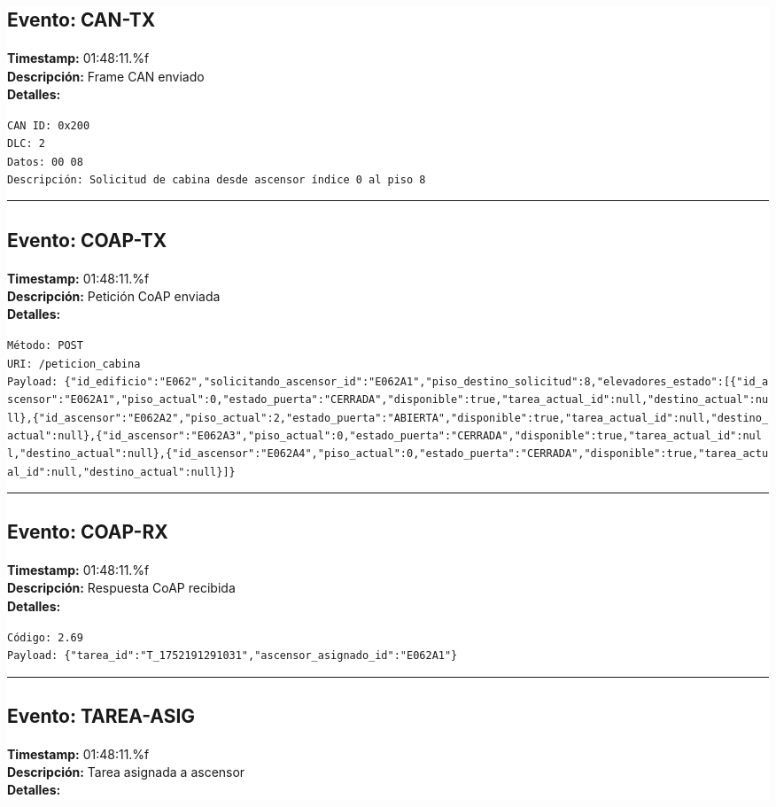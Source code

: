 
## Evento: CAN-TX

**Timestamp:** 01:48:11.%f  
**Descripción:** Frame CAN enviado  
**Detalles:**

```
CAN ID: 0x200
DLC: 2
Datos: 00 08 
Descripción: Solicitud de cabina desde ascensor índice 0 al piso 8
```

---

## Evento: COAP-TX

**Timestamp:** 01:48:11.%f  
**Descripción:** Petición CoAP enviada  
**Detalles:**

```
Método: POST
URI: /peticion_cabina
Payload: {"id_edificio":"E062","solicitando_ascensor_id":"E062A1","piso_destino_solicitud":8,"elevadores_estado":[{"id_ascensor":"E062A1","piso_actual":0,"estado_puerta":"CERRADA","disponible":true,"tarea_actual_id":null,"destino_actual":null},{"id_ascensor":"E062A2","piso_actual":2,"estado_puerta":"ABIERTA","disponible":true,"tarea_actual_id":null,"destino_actual":null},{"id_ascensor":"E062A3","piso_actual":0,"estado_puerta":"CERRADA","disponible":true,"tarea_actual_id":null,"destino_actual":null},{"id_ascensor":"E062A4","piso_actual":0,"estado_puerta":"CERRADA","disponible":true,"tarea_actual_id":null,"destino_actual":null}]}
```

---

## Evento: COAP-RX

**Timestamp:** 01:48:11.%f  
**Descripción:** Respuesta CoAP recibida  
**Detalles:**

```
Código: 2.69
Payload: {"tarea_id":"T_1752191291031","ascensor_asignado_id":"E062A1"}
```

---

## Evento: TAREA-ASIG

**Timestamp:** 01:48:11.%f  
**Descripción:** Tarea asignada a ascensor  
**Detalles:**
